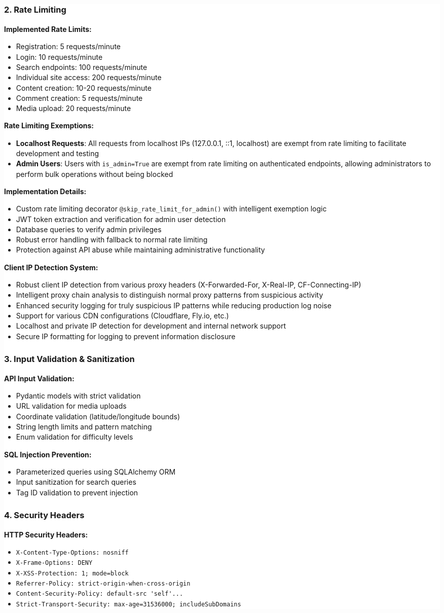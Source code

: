 ### 2. Rate Limiting

**Implemented Rate Limits:**
- Registration: 5 requests/minute
- Login: 10 requests/minute
- Search endpoints: 100 requests/minute
- Individual site access: 200 requests/minute
- Content creation: 10-20 requests/minute
- Comment creation: 5 requests/minute
- Media upload: 20 requests/minute

**Rate Limiting Exemptions:**
- **Localhost Requests**: All requests from localhost IPs (127.0.0.1, ::1, localhost) are exempt from rate limiting to facilitate development and testing
- **Admin Users**: Users with `is_admin=True` are exempt from rate limiting on authenticated endpoints, allowing administrators to perform bulk operations without being blocked

**Implementation Details:**
- Custom rate limiting decorator `@skip_rate_limit_for_admin()` with intelligent exemption logic
- JWT token extraction and verification for admin user detection
- Database queries to verify admin privileges
- Robust error handling with fallback to normal rate limiting
- Protection against API abuse while maintaining administrative functionality

**Client IP Detection System:**
- Robust client IP detection from various proxy headers (X-Forwarded-For, X-Real-IP, CF-Connecting-IP)
- Intelligent proxy chain analysis to distinguish normal proxy patterns from suspicious activity
- Enhanced security logging for truly suspicious IP patterns while reducing production log noise
- Support for various CDN configurations (Cloudflare, Fly.io, etc.)
- Localhost and private IP detection for development and internal network support
- Secure IP formatting for logging to prevent information disclosure

### 3. Input Validation & Sanitization

**API Input Validation:**
- Pydantic models with strict validation
- URL validation for media uploads
- Coordinate validation (latitude/longitude bounds)
- String length limits and pattern matching
- Enum validation for difficulty levels

**SQL Injection Prevention:**
- Parameterized queries using SQLAlchemy ORM
- Input sanitization for search queries
- Tag ID validation to prevent injection

### 4. Security Headers

**HTTP Security Headers:**
- `X-Content-Type-Options: nosniff`
- `X-Frame-Options: DENY`
- `X-XSS-Protection: 1; mode=block`
- `Referrer-Policy: strict-origin-when-cross-origin`
- `Content-Security-Policy: default-src 'self'...`
- `Strict-Transport-Security: max-age=31536000; includeSubDomains`
